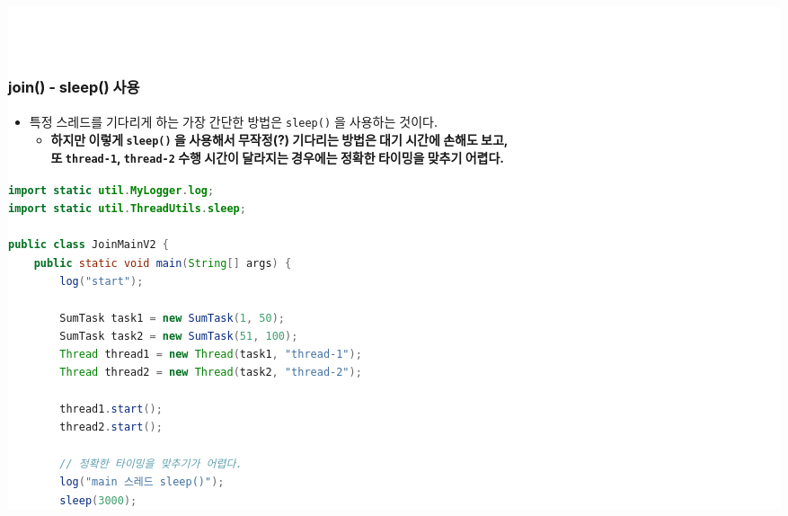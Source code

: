 <figure><img src="../../../../.gitbook/assets/스크린샷 2024-10-09 19.47.07.png" alt=""><figcaption></figcaption></figure>

<figure><img src="../../../../.gitbook/assets/스크린샷 2024-10-09 19.48.35.png" alt=""><figcaption></figcaption></figure>

### join() - sleep() 사용&#x20;

* 특정 스레드를 기다리게 하는 가장 간단한 방법은 `sleep()` 을 사용하는 것이다.
  * **하지만 이렇게 `sleep()` 을 사용해서 무작정(?) 기다리는 방법은 대기 시간에 손해도 보고,** \
    **또 `thread-1`, `thread-2` 수행 시간이 달라지는 경우에는 정확한 타이밍을 맞추기 어렵다.**

```java
import static util.MyLogger.log;
import static util.ThreadUtils.sleep;

public class JoinMainV2 {
    public static void main(String[] args) {
        log("start");

        SumTask task1 = new SumTask(1, 50);
        SumTask task2 = new SumTask(51, 100);
        Thread thread1 = new Thread(task1, "thread-1");
        Thread thread2 = new Thread(task2, "thread-2");

        thread1.start();
        thread2.start();

        // 정확한 타이밍을 맞추기가 어렵다.
        log("main 스레드 sleep()");
        sleep(3000);
```